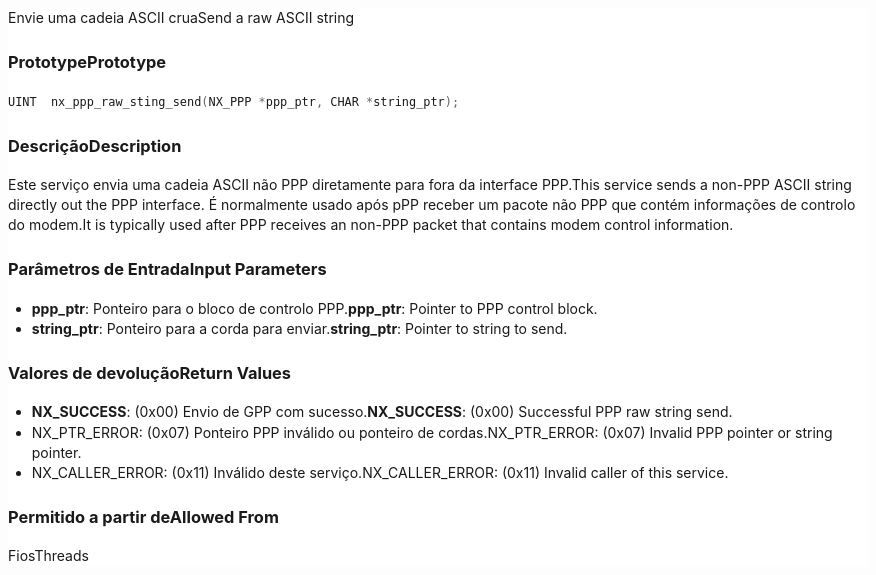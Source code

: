 <span data-ttu-id="ca7e9-429">Envie uma cadeia ASCII crua</span><span class="sxs-lookup"><span data-stu-id="ca7e9-429">Send a raw ASCII string</span></span>

### <a name="prototype"></a><span data-ttu-id="ca7e9-430">Prototype</span><span class="sxs-lookup"><span data-stu-id="ca7e9-430">Prototype</span></span>

```c
UINT  nx_ppp_raw_sting_send(NX_PPP *ppp_ptr, CHAR *string_ptr);
```

### <a name="description"></a><span data-ttu-id="ca7e9-431">Descrição</span><span class="sxs-lookup"><span data-stu-id="ca7e9-431">Description</span></span>

<span data-ttu-id="ca7e9-432">Este serviço envia uma cadeia ASCII não PPP diretamente para fora da interface PPP.</span><span class="sxs-lookup"><span data-stu-id="ca7e9-432">This service sends a non-PPP ASCII string directly out the PPP interface.</span></span> <span data-ttu-id="ca7e9-433">É normalmente usado após pPP receber um pacote não PPP que contém informações de controlo do modem.</span><span class="sxs-lookup"><span data-stu-id="ca7e9-433">It is typically used after PPP receives an non-PPP packet that contains modem control information.</span></span>

### <a name="input-parameters"></a><span data-ttu-id="ca7e9-434">Parâmetros de Entrada</span><span class="sxs-lookup"><span data-stu-id="ca7e9-434">Input Parameters</span></span>

- <span data-ttu-id="ca7e9-435">**ppp_ptr**: Ponteiro para o bloco de controlo PPP.</span><span class="sxs-lookup"><span data-stu-id="ca7e9-435">**ppp_ptr**: Pointer to PPP control block.</span></span>
- <span data-ttu-id="ca7e9-436">**string_ptr**: Ponteiro para a corda para enviar.</span><span class="sxs-lookup"><span data-stu-id="ca7e9-436">**string_ptr**: Pointer to string to send.</span></span>

### <a name="return-values"></a><span data-ttu-id="ca7e9-437">Valores de devolução</span><span class="sxs-lookup"><span data-stu-id="ca7e9-437">Return Values</span></span>

- <span data-ttu-id="ca7e9-438">**NX_SUCCESS**: (0x00) Envio de GPP com sucesso.</span><span class="sxs-lookup"><span data-stu-id="ca7e9-438">**NX_SUCCESS**: (0x00) Successful PPP raw string send.</span></span>
- <span data-ttu-id="ca7e9-439">NX_PTR_ERROR: (0x07) Ponteiro PPP inválido ou ponteiro de cordas.</span><span class="sxs-lookup"><span data-stu-id="ca7e9-439">NX_PTR_ERROR: (0x07) Invalid PPP pointer or string pointer.</span></span>
- <span data-ttu-id="ca7e9-440">NX_CALLER_ERROR: (0x11) Inválido deste serviço.</span><span class="sxs-lookup"><span data-stu-id="ca7e9-440">NX_CALLER_ERROR: (0x11) Invalid caller of this service.</span></span>

### <a name="allowed-from"></a><span data-ttu-id="ca7e9-441">Permitido a partir de</span><span class="sxs-lookup"><span data-stu-id="ca7e9-441">Allowed From</span></span>

<span data-ttu-id="ca7e9-442">Fios</span><span class="sxs-lookup"><span data-stu-id="ca7e9-442">Threads</span></span>
